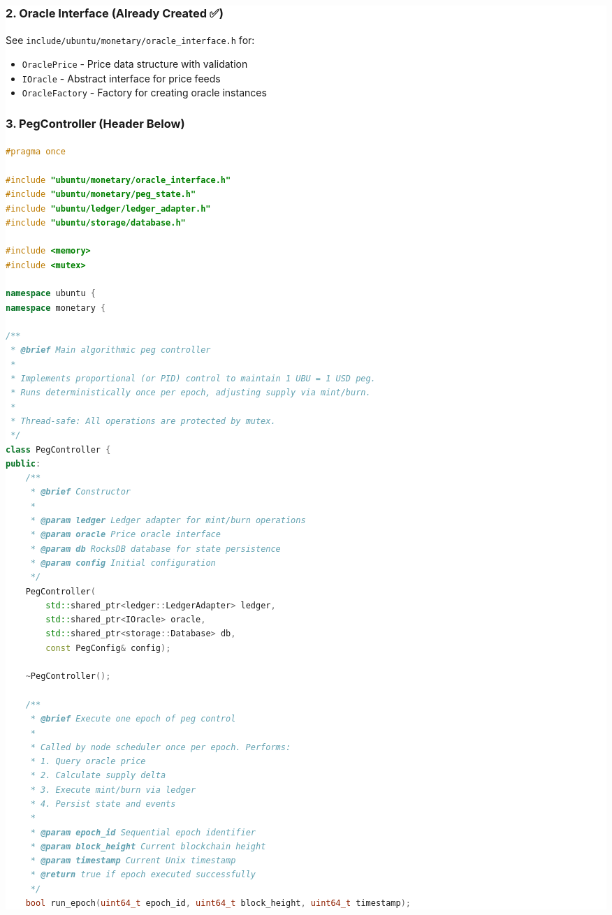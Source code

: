 ### 2. Oracle Interface (Already Created ✅)

See `include/ubuntu/monetary/oracle_interface.h` for:
- `OraclePrice` - Price data structure with validation
- `IOracle` - Abstract interface for price feeds
- `OracleFactory` - Factory for creating oracle instances

### 3. PegController (Header Below)

```cpp
#pragma once

#include "ubuntu/monetary/oracle_interface.h"
#include "ubuntu/monetary/peg_state.h"
#include "ubuntu/ledger/ledger_adapter.h"
#include "ubuntu/storage/database.h"

#include <memory>
#include <mutex>

namespace ubuntu {
namespace monetary {

/**
 * @brief Main algorithmic peg controller
 *
 * Implements proportional (or PID) control to maintain 1 UBU = 1 USD peg.
 * Runs deterministically once per epoch, adjusting supply via mint/burn.
 *
 * Thread-safe: All operations are protected by mutex.
 */
class PegController {
public:
    /**
     * @brief Constructor
     *
     * @param ledger Ledger adapter for mint/burn operations
     * @param oracle Price oracle interface
     * @param db RocksDB database for state persistence
     * @param config Initial configuration
     */
    PegController(
        std::shared_ptr<ledger::LedgerAdapter> ledger,
        std::shared_ptr<IOracle> oracle,
        std::shared_ptr<storage::Database> db,
        const PegConfig& config);

    ~PegController();

    /**
     * @brief Execute one epoch of peg control
     *
     * Called by node scheduler once per epoch. Performs:
     * 1. Query oracle price
     * 2. Calculate supply delta
     * 3. Execute mint/burn via ledger
     * 4. Persist state and events
     *
     * @param epoch_id Sequential epoch identifier
     * @param block_height Current blockchain height
     * @param timestamp Current Unix timestamp
     * @return true if epoch executed successfully
     */
    bool run_epoch(uint64_t epoch_id, uint64_t block_height, uint64_t timestamp);
```